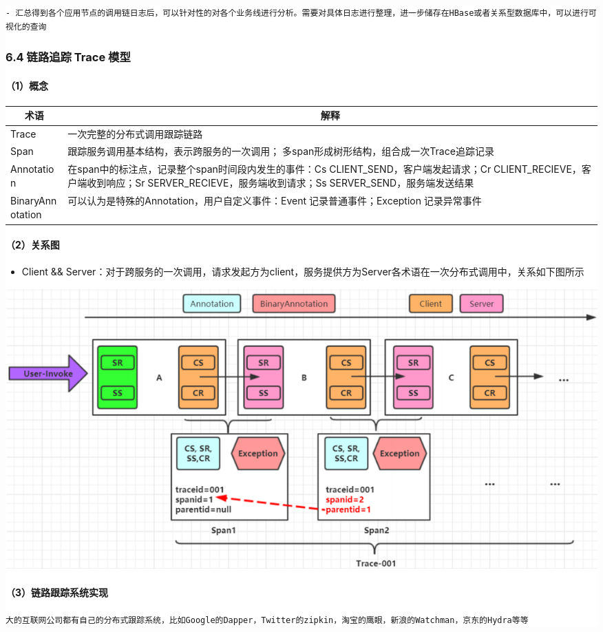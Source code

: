 ```
- 汇总得到各个应用节点的调用链日志后，可以针对性的对各个业务线进行分析。需要对具体日志进行整理，进一步储存在HBase或者关系型数据库中，可以进行可视化的查询
```



### 6.4 链路追踪 Trace 模型

#### （1）概念

| 术语             | 解释                                                         |
| ---------------- | ------------------------------------------------------------ |
| Trace            | 一次完整的分布式调用跟踪链路                                 |
| Span             | 跟踪服务调用基本结构，表示跨服务的一次调用； 多span形成树形结构，组合成一次Trace追踪记录 |
| Annotation       | 在span中的标注点，记录整个span时间段内发生的事件：Cs CLIENT_SEND，客户端发起请求；Cr CLIENT_RECIEVE，客户端收到响应；Sr SERVER_RECIEVE，服务端收到请求；Ss SERVER_SEND，服务端发送结果 |
| BinaryAnnotation | 可以认为是特殊的Annotation，用户自定义事件：Event 记录普通事件；Exception 记录异常事件 |



#### （2）关系图

-  Client && Server：对于跨服务的一次调用，请求发起方为client，服务提供方为Server各术语在一次分布式调用中，关系如下图所示

![image-20210526170036282](image/image-20210526170036282.png)

#### （3）链路跟踪系统实现

```
大的互联网公司都有自己的分布式跟踪系统，比如Google的Dapper，Twitter的zipkin，淘宝的鹰眼，新浪的Watchman，京东的Hydra等等
```



